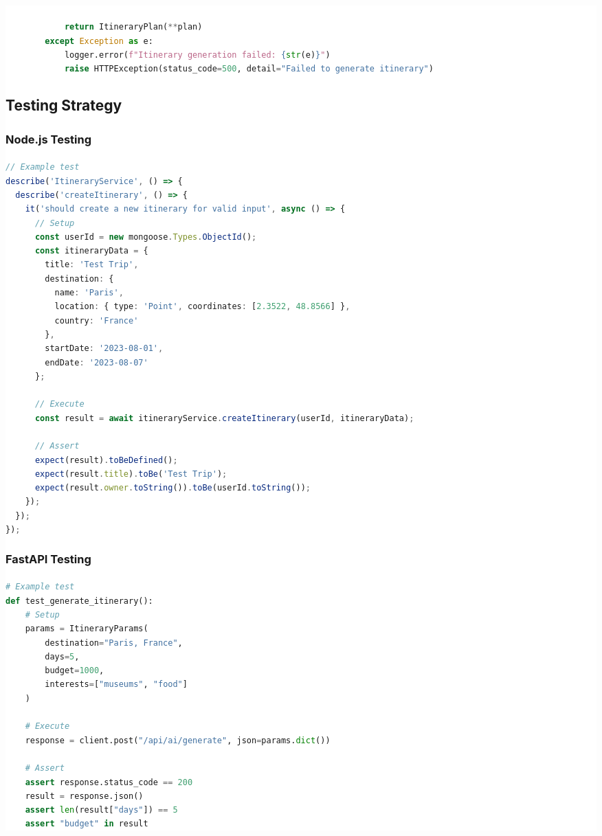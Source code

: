 ```python
            
            return ItineraryPlan(**plan)
        except Exception as e:
            logger.error(f"Itinerary generation failed: {str(e)}")
            raise HTTPException(status_code=500, detail="Failed to generate itinerary")
```

## Testing Strategy

### Node.js Testing

```typescript
// Example test
describe('ItineraryService', () => {
  describe('createItinerary', () => {
    it('should create a new itinerary for valid input', async () => {
      // Setup
      const userId = new mongoose.Types.ObjectId();
      const itineraryData = {
        title: 'Test Trip',
        destination: {
          name: 'Paris',
          location: { type: 'Point', coordinates: [2.3522, 48.8566] },
          country: 'France'
        },
        startDate: '2023-08-01',
        endDate: '2023-08-07'
      };
      
      // Execute
      const result = await itineraryService.createItinerary(userId, itineraryData);
      
      // Assert
      expect(result).toBeDefined();
      expect(result.title).toBe('Test Trip');
      expect(result.owner.toString()).toBe(userId.toString());
    });
  });
});
```

### FastAPI Testing

```python
# Example test
def test_generate_itinerary():
    # Setup
    params = ItineraryParams(
        destination="Paris, France",
        days=5,
        budget=1000,
        interests=["museums", "food"]
    )
    
    # Execute
    response = client.post("/api/ai/generate", json=params.dict())
    
    # Assert
    assert response.status_code == 200
    result = response.json()
    assert len(result["days"]) == 5
    assert "budget" in result
```